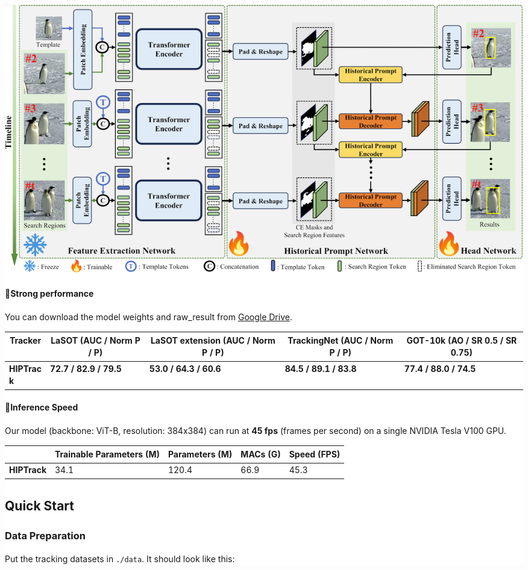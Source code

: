 ![image-20240502205624333](./assets/image-2.png)



#### 🌟Strong performance

You can download the model weights and raw_result from [Google Drive](https://drive.google.com/drive/folders/1W-fJCnfxwz2IIC6O8R9ADOAK_ebkmC-d?usp=sharing).

| Tracker      | LaSOT (AUC / Norm P / P) | LaSOT extension (AUC / Norm P / P) | TrackingNet (AUC / Norm P / P) | GOT-10k (AO / SR 0.5 / SR 0.75) |
| ------------ | ------------------------ | ---------------------------------- | ------------------------------ | ------------------------------- |
| **HIPTrack** | **72.7 / 82.9 / 79.5**   | **53.0 / 64.3 / 60.6**             | **84.5 / 89.1 / 83.8**         | **77.4 / 88.0 / 74.5**          |



#### 🌟Inference Speed

Our model (backbone: ViT-B, resolution: 384x384) can run at **45 fps** (frames per second) on a single NVIDIA Tesla V100 GPU.

|              | Trainable Parameters (M) | Parameters (M) | MACs (G) | Speed (FPS) |
| ------------ | ------------------------ | -------------- | -------- | ----------- |
| **HIPTrack** | 34.1                     | 120.4          | 66.9     | 45.3        |



## Quick Start

### Data Preparation

Put the tracking datasets in `./data`. It should look like this:
